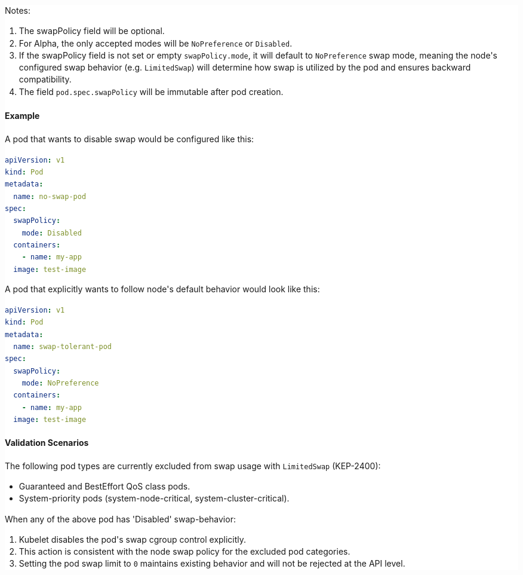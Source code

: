 Notes:

1. The swapPolicy field will be optional.
2. For Alpha, the only accepted modes will be `NoPreference` or `Disabled`.
3. If the swapPolicy field is not set or empty `swapPolicy.mode`, it will default to `NoPreference` swap mode,
   meaning the node's configured swap behavior (e.g. `LimitedSwap`) will determine how swap is utilized by the pod and
   ensures backward compatibility.
4. The field `pod.spec.swapPolicy` will be immutable after pod creation.

#### Example

A pod that wants to disable swap would be configured like this:

```yaml
apiVersion: v1
kind: Pod
metadata:
  name: no-swap-pod
spec:
  swapPolicy:
    mode: Disabled
  containers:
    - name: my-app
  image: test-image  
```

A pod that explicitly wants to follow node's default behavior would look like this:

```yaml
apiVersion: v1
kind: Pod
metadata:
  name: swap-tolerant-pod
spec:
  swapPolicy:
    mode: NoPreference
  containers:
    - name: my-app
  image: test-image
```

#### Validation Scenarios

The following pod types are currently excluded from swap usage with `LimitedSwap` (KEP-2400):

* Guaranteed and BestEffort QoS class pods.
* System-priority pods (system-node-critical, system-cluster-critical).

When any of the above pod has 'Disabled' swap-behavior:

1. Kubelet disables the pod's swap cgroup control explicitly.
2. This action is consistent with the node swap policy for the excluded pod categories.
3. Setting the pod swap limit to `0` maintains existing behavior and will not be rejected at the API level.
